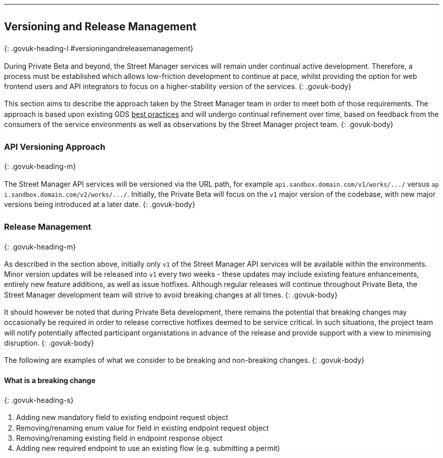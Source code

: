 <hr class="govuk-section-break govuk-section-break--xl govuk-section-break--visible">


## Versioning and Release Management
{: .govuk-heading-l #versioningandreleasemanagement}

During Private Beta and beyond, the Street Manager services will remain under continual active development.  Therefore, a process must be established which allows low-friction development to continue at pace, whilst providing the option for web frontend users and API integrators to focus on a higher-stability version of the services.
{: .govuk-body}

This section aims to describe the approach taken by the Street Manager team in order to meet both of those requirements.  The approach is based upon existing GDS [best practices](https://gdstechnology.blog.gov.uk/2016/07/26/considering-our-approach-to-api-iteration/) and will undergo continual refinement over time, based on feedback from the consumers of the service environments as well as observations by the Street Manager project team.
{: .govuk-body}


### API Versioning Approach
{: .govuk-heading-m}

The Street Manager API services will be versioned via the URL path, for example <code>api.sandbox.domain.com/v1/works/.../</code> versus <code>api.sandbox.domain.com/v2/works/.../</code>.  Initially, the Private Beta will focus on the <code>v1</code> major version of the codebase, with new major versions being introduced at a later date.
{: .govuk-body}



### Release Management
{: .govuk-heading-m}

As described in the section above, initially only <code>v1</code> of the Street Manager API services will be available within the environments.  Minor version updates will be released into <code>v1</code> every two weeks - these updates may include existing feature enhancements, entirely new feature additions, as well as issue hotfixes.  Although regular releases will continue throughout Private Beta, the Street Manager development team will strive to avoid breaking changes at all times.
{: .govuk-body}

It should however be noted that during Private Beta development, there remains the potential that breaking changes may occasionally be required in order to release corrective hotfixes deemed to be service critical.  In such situations, the project team will notify potentially affected participant organistations in advance of the release and provide support with a view to minimising disruption.
{: .govuk-body}

The following are examples of what we consider to be breaking and non-breaking changes.
{: .govuk-body}

#### What is a breaking change
{: .govuk-heading-s}

<ol class="govuk-list govuk-list--bullet">
<li>Adding new mandatory field to existing endpoint request object</li>
<li>Removing/renaming enum value for field in existing endpoint request object</li>
<li>Removing/renaming existing field in endpoint response object</li>
<li>Adding new required endpoint to use an existing flow (e.g. submitting a permit)</li>
</ol>

